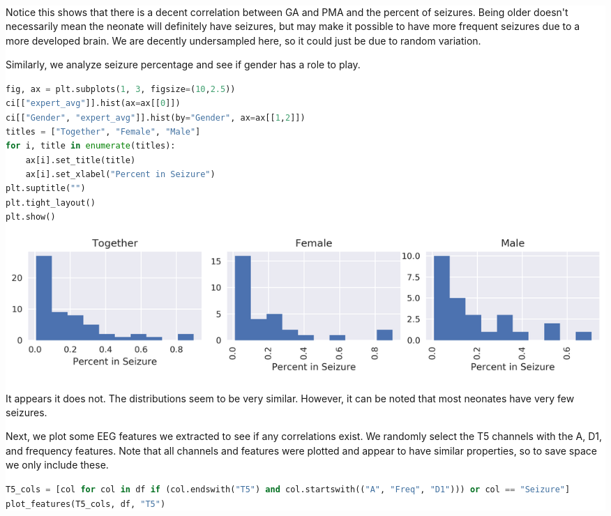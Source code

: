 
Notice this shows that there is a decent correlation between GA and PMA and the percent of seizures. Being older doesn't necessarily mean the neonate will definitely have seizures, but may make it possible to have more frequent seizures due to a more developed brain. We are decently undersampled here, so it could just be due to random variation.

Similarly, we analyze seizure percentage and see if gender has a role to play.


```python
fig, ax = plt.subplots(1, 3, figsize=(10,2.5))
ci[["expert_avg"]].hist(ax=ax[[0]])
ci[["Gender", "expert_avg"]].hist(by="Gender", ax=ax[[1,2]])
titles = ["Together", "Female", "Male"]
for i, title in enumerate(titles):
    ax[i].set_title(title)
    ax[i].set_xlabel("Percent in Seizure")
plt.suptitle("")
plt.tight_layout()
plt.show()
```


![png](/static/projects/nicu_files/nicu_23_0.png)


It appears it does not. The distributions seem to be very similar. However, it can be noted that most neonates have very few seizures.

Next, we plot some EEG features we extracted to see if any correlations exist. We randomly select the T5 channels with the A, D1, and frequency features. Note that all channels and features were plotted and appear to have similar properties, so to save space we only include these.


```python
T5_cols = [col for col in df if (col.endswith("T5") and col.startswith(("A", "Freq", "D1"))) or col == "Seizure"]
plot_features(T5_cols, df, "T5")
```

